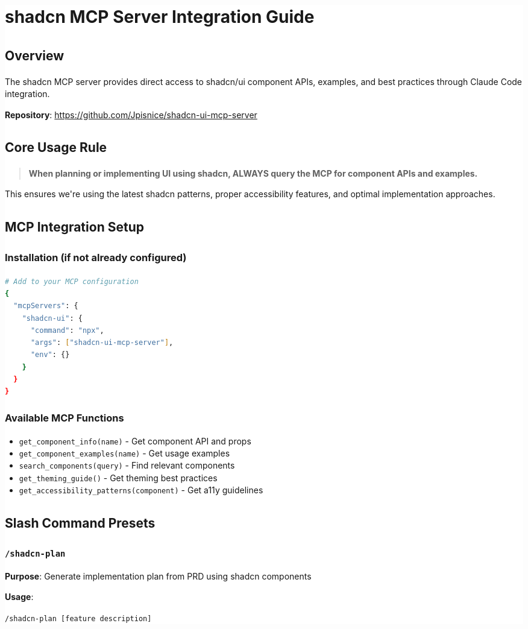 # shadcn MCP Server Integration Guide

## Overview

The shadcn MCP server provides direct access to shadcn/ui component APIs, examples, and best practices through Claude Code integration.

**Repository**: https://github.com/Jpisnice/shadcn-ui-mcp-server

## Core Usage Rule

> **When planning or implementing UI using shadcn, ALWAYS query the MCP for component APIs and examples.**

This ensures we're using the latest shadcn patterns, proper accessibility features, and optimal implementation approaches.

## MCP Integration Setup

### Installation (if not already configured)
```bash
# Add to your MCP configuration
{
  "mcpServers": {
    "shadcn-ui": {
      "command": "npx",
      "args": ["shadcn-ui-mcp-server"],
      "env": {}
    }
  }
}
```

### Available MCP Functions
- `get_component_info(name)` - Get component API and props
- `get_component_examples(name)` - Get usage examples
- `search_components(query)` - Find relevant components
- `get_theming_guide()` - Get theming best practices
- `get_accessibility_patterns(component)` - Get a11y guidelines

## Slash Command Presets

### `/shadcn-plan`
**Purpose**: Generate implementation plan from PRD using shadcn components

**Usage**:
```
/shadcn-plan [feature description]
```

